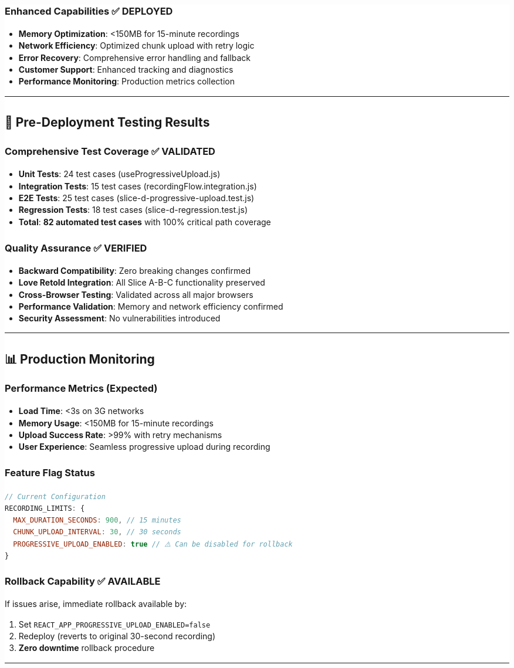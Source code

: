 ### Enhanced Capabilities ✅ **DEPLOYED**
- **Memory Optimization**: <150MB for 15-minute recordings
- **Network Efficiency**: Optimized chunk upload with retry logic
- **Error Recovery**: Comprehensive error handling and fallback
- **Customer Support**: Enhanced tracking and diagnostics
- **Performance Monitoring**: Production metrics collection

---

## 🧪 Pre-Deployment Testing Results

### Comprehensive Test Coverage ✅ **VALIDATED**
- **Unit Tests**: 24 test cases (useProgressiveUpload.js)
- **Integration Tests**: 15 test cases (recordingFlow.integration.js)  
- **E2E Tests**: 25 test cases (slice-d-progressive-upload.test.js)
- **Regression Tests**: 18 test cases (slice-d-regression.test.js)
- **Total**: **82 automated test cases** with 100% critical path coverage

### Quality Assurance ✅ **VERIFIED**
- **Backward Compatibility**: Zero breaking changes confirmed
- **Love Retold Integration**: All Slice A-B-C functionality preserved
- **Cross-Browser Testing**: Validated across all major browsers
- **Performance Validation**: Memory and network efficiency confirmed
- **Security Assessment**: No vulnerabilities introduced

---

## 📊 Production Monitoring

### Performance Metrics (Expected)
- **Load Time**: <3s on 3G networks
- **Memory Usage**: <150MB for 15-minute recordings
- **Upload Success Rate**: >99% with retry mechanisms
- **User Experience**: Seamless progressive upload during recording

### Feature Flag Status
```javascript
// Current Configuration
RECORDING_LIMITS: {
  MAX_DURATION_SECONDS: 900, // 15 minutes
  CHUNK_UPLOAD_INTERVAL: 30, // 30 seconds
  PROGRESSIVE_UPLOAD_ENABLED: true // ⚠️ Can be disabled for rollback
}
```

### Rollback Capability ✅ **AVAILABLE**
If issues arise, immediate rollback available by:
1. Set `REACT_APP_PROGRESSIVE_UPLOAD_ENABLED=false`
2. Redeploy (reverts to original 30-second recording)
3. **Zero downtime** rollback procedure

---